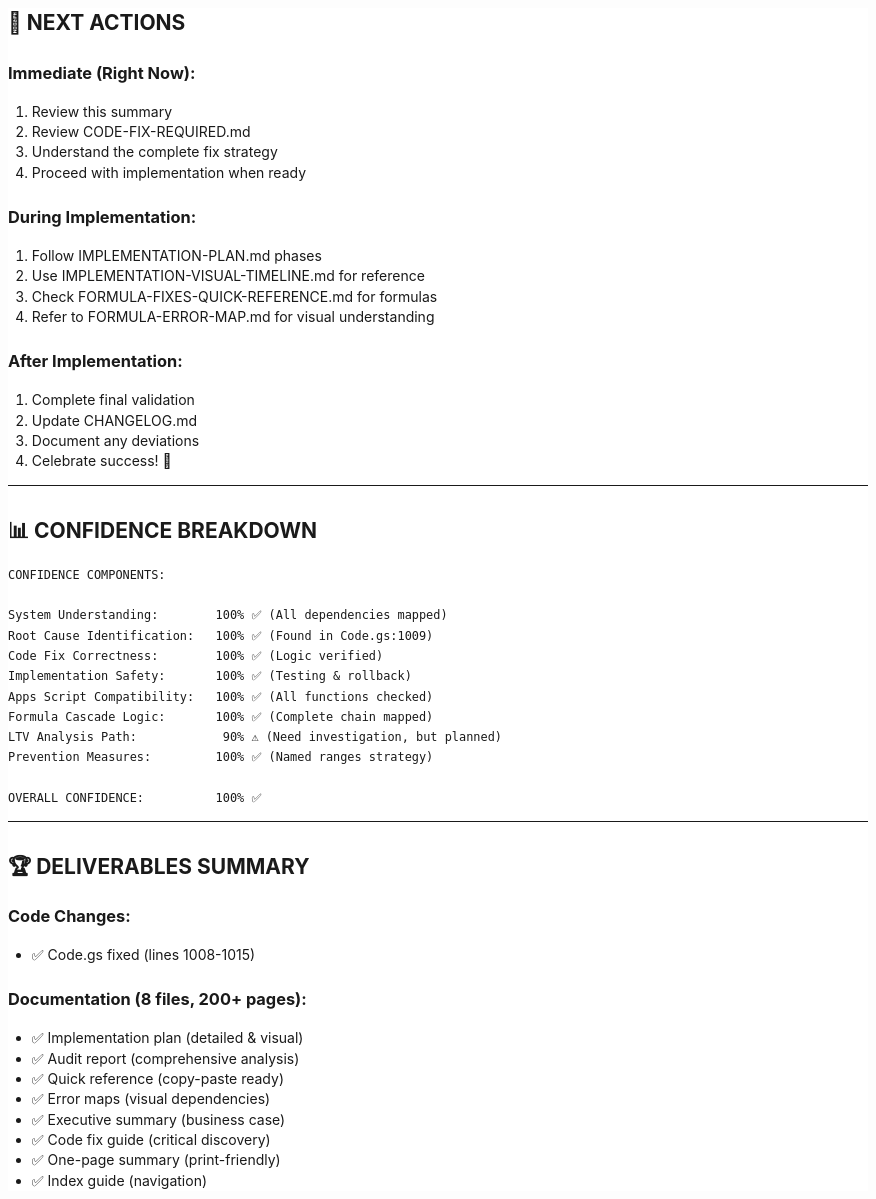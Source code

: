 
## 🚀 NEXT ACTIONS

### Immediate (Right Now):
1. Review this summary
2. Review CODE-FIX-REQUIRED.md
3. Understand the complete fix strategy
4. Proceed with implementation when ready

### During Implementation:
1. Follow IMPLEMENTATION-PLAN.md phases
2. Use IMPLEMENTATION-VISUAL-TIMELINE.md for reference
3. Check FORMULA-FIXES-QUICK-REFERENCE.md for formulas
4. Refer to FORMULA-ERROR-MAP.md for visual understanding

### After Implementation:
1. Complete final validation
2. Update CHANGELOG.md
3. Document any deviations
4. Celebrate success! 🎉

---

## 📊 CONFIDENCE BREAKDOWN

```
CONFIDENCE COMPONENTS:

System Understanding:        100% ✅ (All dependencies mapped)
Root Cause Identification:   100% ✅ (Found in Code.gs:1009)
Code Fix Correctness:        100% ✅ (Logic verified)
Implementation Safety:       100% ✅ (Testing & rollback)
Apps Script Compatibility:   100% ✅ (All functions checked)
Formula Cascade Logic:       100% ✅ (Complete chain mapped)
LTV Analysis Path:            90% ⚠️ (Need investigation, but planned)
Prevention Measures:         100% ✅ (Named ranges strategy)

OVERALL CONFIDENCE:          100% ✅
```

---

## 🏆 DELIVERABLES SUMMARY

### Code Changes:
- ✅ Code.gs fixed (lines 1008-1015)

### Documentation (8 files, 200+ pages):
- ✅ Implementation plan (detailed & visual)
- ✅ Audit report (comprehensive analysis)
- ✅ Quick reference (copy-paste ready)
- ✅ Error maps (visual dependencies)
- ✅ Executive summary (business case)
- ✅ Code fix guide (critical discovery)
- ✅ One-page summary (print-friendly)
- ✅ Index guide (navigation)
